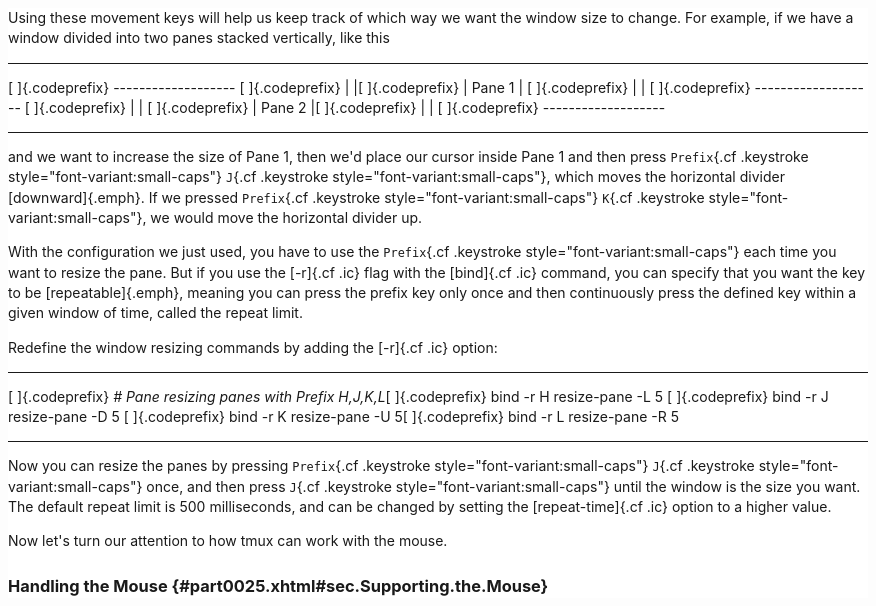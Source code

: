 Using these movement keys will help us keep track of which way we want
the window size to change. For example, if we have a window divided into
two panes stacked vertically, like this

  ------------------ ---------------------------------------
  ​[ ]{.codeprefix}   \-\-\-\-\-\-\-\-\-\-\-\-\-\-\-\-\-\--
  ​[ ]{.codeprefix}   \| \|
  ​[ ]{.codeprefix}   \| Pane 1 \|
  ​[ ]{.codeprefix}   \| \|
  ​[ ]{.codeprefix}   \-\-\-\-\-\-\-\-\-\-\-\-\-\-\-\-\-\--
  ​[ ]{.codeprefix}   \| \|
  ​[ ]{.codeprefix}   \| Pane 2 \|
  ​[ ]{.codeprefix}   \| \|
  ​[ ]{.codeprefix}   \-\-\-\-\-\-\-\-\-\-\-\-\-\-\-\-\-\--
  ------------------ ---------------------------------------

and we want to increase the size of Pane 1, then we'd place our cursor
inside Pane 1 and then press `Prefix`{.cf .keystroke
style="font-variant:small-caps"} `J`{.cf .keystroke
style="font-variant:small-caps"}, which moves the horizontal divider
[downward]{.emph}. If we pressed `Prefix`{.cf .keystroke
style="font-variant:small-caps"} `K`{.cf .keystroke
style="font-variant:small-caps"}, we would move the horizontal divider
up.

With the configuration we just used, you have to use the `Prefix`{.cf
.keystroke style="font-variant:small-caps"} each time you want to resize
the pane. But if you use the [-r]{.cf .ic} flag with the [bind]{.cf .ic}
command, you can specify that you want the key to be
[repeatable]{.emph}, meaning you can press the prefix key only once and
then continuously press the defined key within a given window of time,
called the repeat limit.

Redefine the window resizing commands by adding the [-r]{.cf .ic}
option:

  ------------------ ----------------------------------------------
  ​[ ]{.codeprefix}   ​*\# Pane resizing panes with Prefix H,J,K,L*​
  ​[ ]{.codeprefix}   bind -r H resize-pane -L 5
  ​[ ]{.codeprefix}   bind -r J resize-pane -D 5
  ​[ ]{.codeprefix}   bind -r K resize-pane -U 5
  ​[ ]{.codeprefix}   bind -r L resize-pane -R 5
  ------------------ ----------------------------------------------

Now you can resize the panes by pressing `Prefix`{.cf .keystroke
style="font-variant:small-caps"} `J`{.cf .keystroke
style="font-variant:small-caps"} once, and then press `J`{.cf .keystroke
style="font-variant:small-caps"} until the window is the size you want.
The default repeat limit is 500 milliseconds, and can be changed by
setting the [repeat-time]{.cf .ic} option to a higher value.

Now let's turn our attention to how tmux can work with the mouse.

### Handling the Mouse {#part0025.xhtml#sec.Supporting.the.Mouse}
